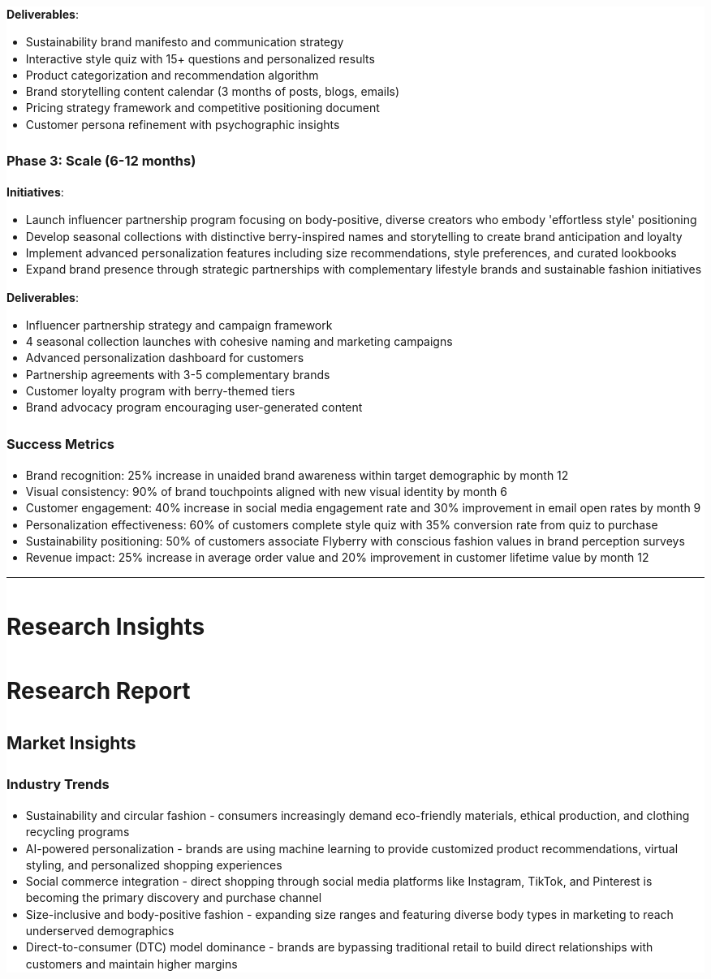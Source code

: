 **Deliverables**:
- Sustainability brand manifesto and communication strategy
- Interactive style quiz with 15+ questions and personalized results
- Product categorization and recommendation algorithm
- Brand storytelling content calendar (3 months of posts, blogs, emails)
- Pricing strategy framework and competitive positioning document
- Customer persona refinement with psychographic insights

### Phase 3: Scale (6-12 months)
**Initiatives**:
- Launch influencer partnership program focusing on body-positive, diverse creators who embody 'effortless style' positioning
- Develop seasonal collections with distinctive berry-inspired names and storytelling to create brand anticipation and loyalty
- Implement advanced personalization features including size recommendations, style preferences, and curated lookbooks
- Expand brand presence through strategic partnerships with complementary lifestyle brands and sustainable fashion initiatives

**Deliverables**:
- Influencer partnership strategy and campaign framework
- 4 seasonal collection launches with cohesive naming and marketing campaigns
- Advanced personalization dashboard for customers
- Partnership agreements with 3-5 complementary brands
- Customer loyalty program with berry-themed tiers
- Brand advocacy program encouraging user-generated content

### Success Metrics
- Brand recognition: 25% increase in unaided brand awareness within target demographic by month 12
- Visual consistency: 90% of brand touchpoints aligned with new visual identity by month 6
- Customer engagement: 40% increase in social media engagement rate and 30% improvement in email open rates by month 9
- Personalization effectiveness: 60% of customers complete style quiz with 35% conversion rate from quiz to purchase
- Sustainability positioning: 50% of customers associate Flyberry with conscious fashion values in brand perception surveys
- Revenue impact: 25% increase in average order value and 20% improvement in customer lifetime value by month 12


---

# Research Insights

# Research Report

## Market Insights

### Industry Trends
- Sustainability and circular fashion - consumers increasingly demand eco-friendly materials, ethical production, and clothing recycling programs
- AI-powered personalization - brands are using machine learning to provide customized product recommendations, virtual styling, and personalized shopping experiences
- Social commerce integration - direct shopping through social media platforms like Instagram, TikTok, and Pinterest is becoming the primary discovery and purchase channel
- Size-inclusive and body-positive fashion - expanding size ranges and featuring diverse body types in marketing to reach underserved demographics
- Direct-to-consumer (DTC) model dominance - brands are bypassing traditional retail to build direct relationships with customers and maintain higher margins
